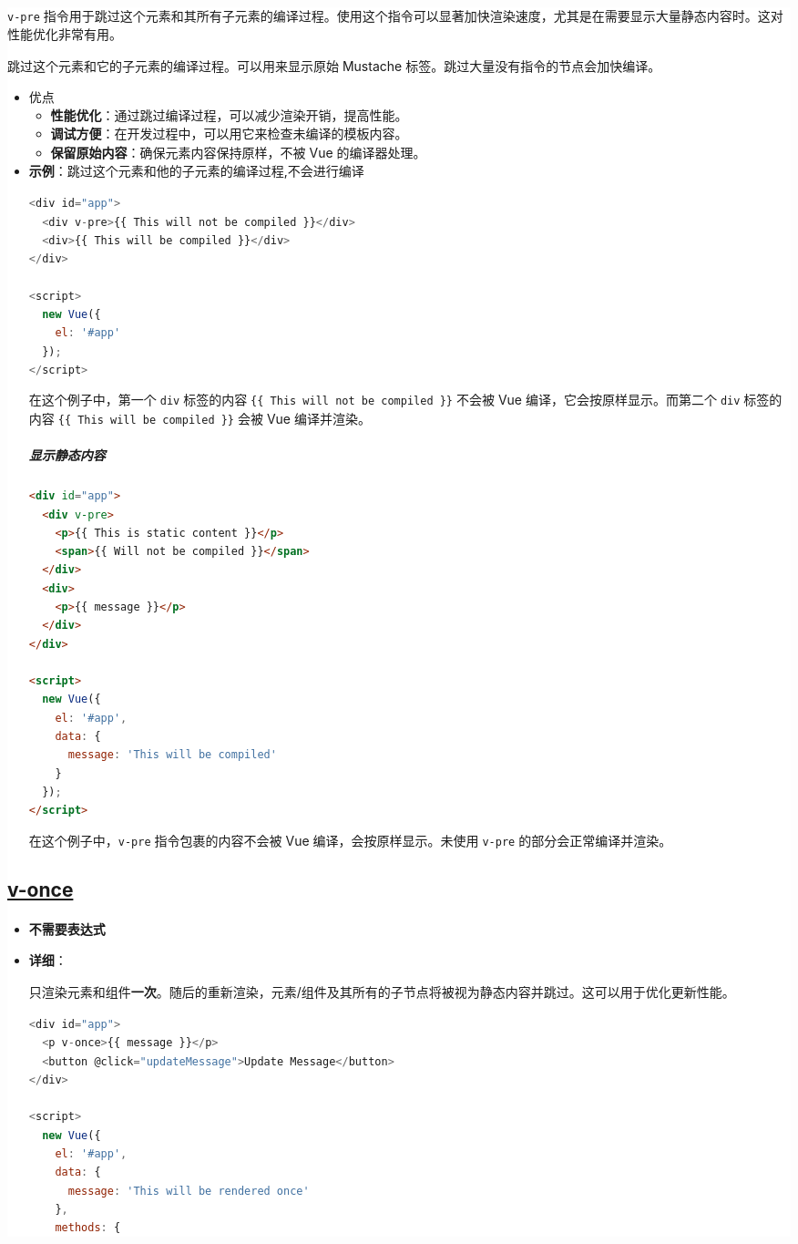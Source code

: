   `v-pre` 指令用于跳过这个元素和其所有子元素的编译过程。使用这个指令可以显著加快渲染速度，尤其是在需要显示大量静态内容时。这对性能优化非常有用。

  跳过这个元素和它的子元素的编译过程。可以用来显示原始 Mustache 标签。跳过大量没有指令的节点会加快编译。
- 优点
  - **性能优化**：通过跳过编译过程，可以减少渲染开销，提高性能。
  - **调试方便**：在开发过程中，可以用它来检查未编译的模板内容。
  - **保留原始内容**：确保元素内容保持原样，不被 Vue 的编译器处理。
- **示例**：跳过这个元素和他的子元素的编译过程,不会进行编译
  ```javascript
  <div id="app">
    <div v-pre>{{ This will not be compiled }}</div>
    <div>{{ This will be compiled }}</div>
  </div>

  <script>
    new Vue({
      el: '#app'
    });
  </script>
  ```
  在这个例子中，第一个 `div` 标签的内容 `{{ This will not be compiled }}` 不会被 Vue 编译，它会按原样显示。而第二个 `div` 标签的内容 `{{ This will be compiled }}` 会被 Vue 编译并渲染。
  ##### 显示静态内容
  ```html
  <div id="app">
    <div v-pre>
      <p>{{ This is static content }}</p>
      <span>{{ Will not be compiled }}</span>
    </div>
    <div>
      <p>{{ message }}</p>
    </div>
  </div>

  <script>
    new Vue({
      el: '#app',
      data: {
        message: 'This will be compiled'
      }
    });
  </script>
  ```
  在这个例子中，`v-pre` 指令包裹的内容不会被 Vue 编译，会按原样显示。未使用 `v-pre` 的部分会正常编译并渲染。

## [v-once](https://v2.cn.vuejs.org/v2/api/#v-once "v-once")

- **不需要表达式**
- **详细**：

  只渲染元素和组件**一次**。随后的重新渲染，元素/组件及其所有的子节点将被视为静态内容并跳过。这可以用于优化更新性能。
  ```javascript
  <div id="app">
    <p v-once>{{ message }}</p>
    <button @click="updateMessage">Update Message</button>
  </div>

  <script>
    new Vue({
      el: '#app',
      data: {
        message: 'This will be rendered once'
      },
      methods: {
  ```